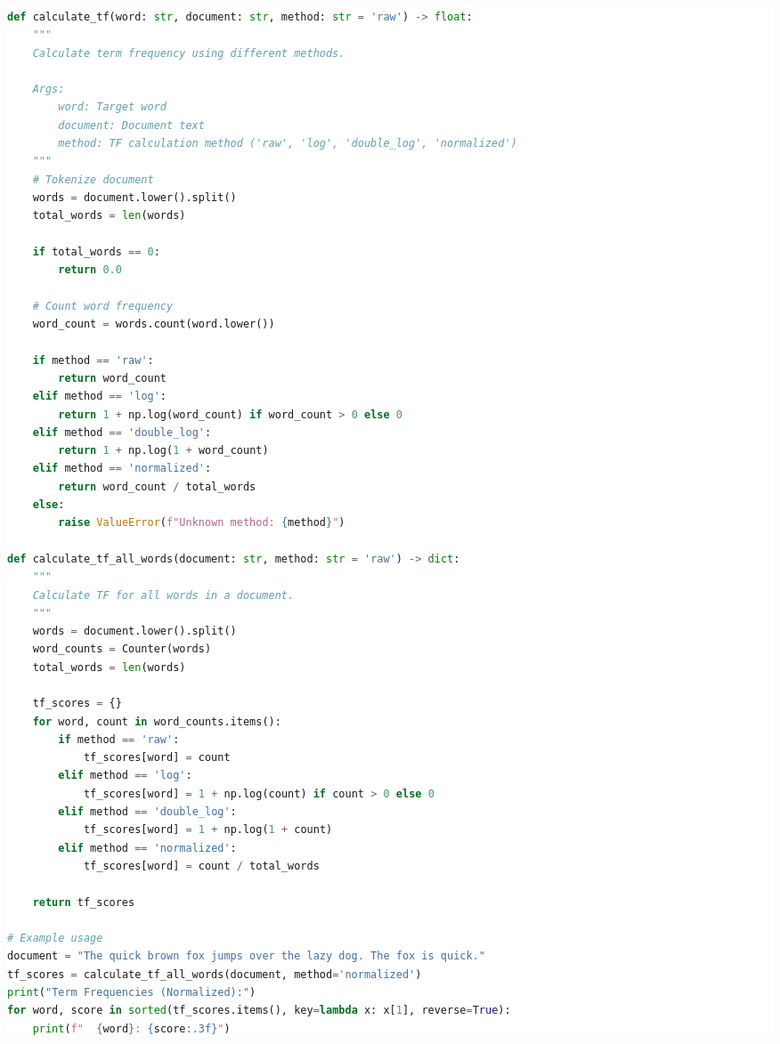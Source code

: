 ```python
def calculate_tf(word: str, document: str, method: str = 'raw') -> float:
    """
    Calculate term frequency using different methods.
    
    Args:
        word: Target word
        document: Document text
        method: TF calculation method ('raw', 'log', 'double_log', 'normalized')
    """
    # Tokenize document
    words = document.lower().split()
    total_words = len(words)
    
    if total_words == 0:
        return 0.0
    
    # Count word frequency
    word_count = words.count(word.lower())
    
    if method == 'raw':
        return word_count
    elif method == 'log':
        return 1 + np.log(word_count) if word_count > 0 else 0
    elif method == 'double_log':
        return 1 + np.log(1 + word_count)
    elif method == 'normalized':
        return word_count / total_words
    else:
        raise ValueError(f"Unknown method: {method}")

def calculate_tf_all_words(document: str, method: str = 'raw') -> dict:
    """
    Calculate TF for all words in a document.
    """
    words = document.lower().split()
    word_counts = Counter(words)
    total_words = len(words)
    
    tf_scores = {}
    for word, count in word_counts.items():
        if method == 'raw':
            tf_scores[word] = count
        elif method == 'log':
            tf_scores[word] = 1 + np.log(count) if count > 0 else 0
        elif method == 'double_log':
            tf_scores[word] = 1 + np.log(1 + count)
        elif method == 'normalized':
            tf_scores[word] = count / total_words
    
    return tf_scores

# Example usage
document = "The quick brown fox jumps over the lazy dog. The fox is quick."
tf_scores = calculate_tf_all_words(document, method='normalized')
print("Term Frequencies (Normalized):")
for word, score in sorted(tf_scores.items(), key=lambda x: x[1], reverse=True):
    print(f"  {word}: {score:.3f}")
```
